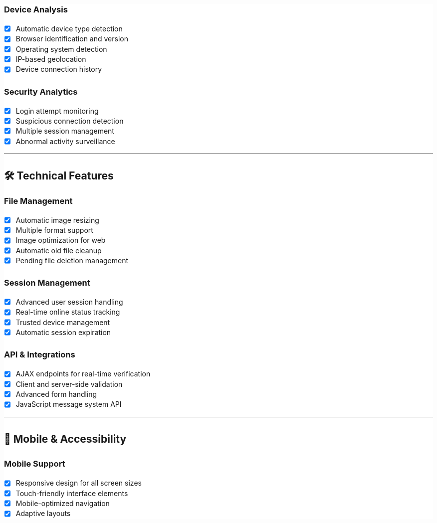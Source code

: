 ### Device Analysis

- [x] Automatic device type detection
- [x] Browser identification and version
- [x] Operating system detection
- [x] IP-based geolocation
- [x] Device connection history

### Security Analytics

- [x] Login attempt monitoring
- [x] Suspicious connection detection
- [x] Multiple session management
- [x] Abnormal activity surveillance

---

## 🛠️ **Technical Features**

### File Management

- [x] Automatic image resizing
- [x] Multiple format support
- [x] Image optimization for web
- [x] Automatic old file cleanup
- [x] Pending file deletion management

### Session Management

- [x] Advanced user session handling
- [x] Real-time online status tracking
- [x] Trusted device management
- [x] Automatic session expiration

### API & Integrations

- [x] AJAX endpoints for real-time verification
- [x] Client and server-side validation
- [x] Advanced form handling
- [x] JavaScript message system API

---

## 📱 **Mobile & Accessibility**

### Mobile Support

- [x] Responsive design for all screen sizes
- [x] Touch-friendly interface elements
- [x] Mobile-optimized navigation
- [x] Adaptive layouts
